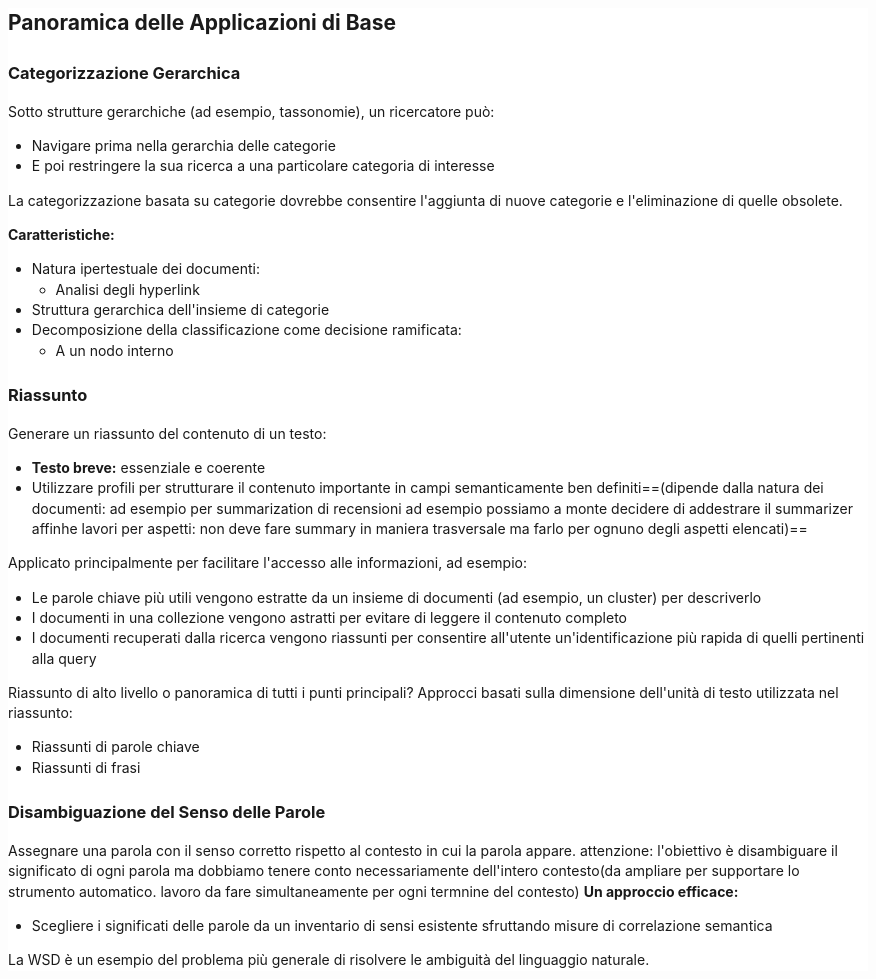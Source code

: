 ## Panoramica delle Applicazioni di Base

### Categorizzazione Gerarchica

Sotto strutture gerarchiche (ad esempio, tassonomie), un ricercatore può:

* Navigare prima nella gerarchia delle categorie
* E poi restringere la sua ricerca a una particolare categoria di interesse

La categorizzazione basata su categorie dovrebbe consentire l'aggiunta di nuove categorie e l'eliminazione di quelle obsolete.

**Caratteristiche:**
* Natura ipertestuale dei documenti:
    * Analisi degli hyperlink
* Struttura gerarchica dell'insieme di categorie
* Decomposizione della classificazione come decisione ramificata:
    * A un nodo interno

### Riassunto

Generare un riassunto del contenuto di un testo:

* **Testo breve:** essenziale e coerente
* Utilizzare profili per strutturare il contenuto importante in campi semanticamente ben definiti==(dipende dalla natura dei documenti: ad esempio per summarization di recensioni ad esempio possiamo a monte decidere di addestrare il summarizer affinhe lavori per aspetti: non deve fare summary in maniera trasversale ma farlo per ognuno degli aspetti elencati)==

Applicato principalmente per facilitare l'accesso alle informazioni, ad esempio:

* Le parole chiave più utili vengono estratte da un insieme di documenti (ad esempio, un cluster) per descriverlo
* I documenti in una collezione vengono astratti per evitare di leggere il contenuto completo
* I documenti recuperati dalla ricerca vengono riassunti per consentire all'utente un'identificazione più rapida di quelli pertinenti alla query

Riassunto di alto livello o panoramica di tutti i punti principali?
Approcci basati sulla dimensione dell'unità di testo utilizzata nel riassunto:

* Riassunti di parole chiave
* Riassunti di frasi

### Disambiguazione del Senso delle Parole

Assegnare una parola con il senso corretto rispetto al contesto in cui la parola appare.
attenzione: l'obiettivo è disambiguare il significato di ogni parola ma dobbiamo tenere conto necessariamente dell'intero contesto(da ampliare per supportare lo strumento automatico. lavoro da fare simultaneamente per ogni termnine del contesto)
**Un approccio efficace:**

* Scegliere i significati delle parole da un inventario di sensi esistente sfruttando misure di correlazione semantica

La WSD è un esempio del problema più generale di risolvere le ambiguità del linguaggio naturale.
